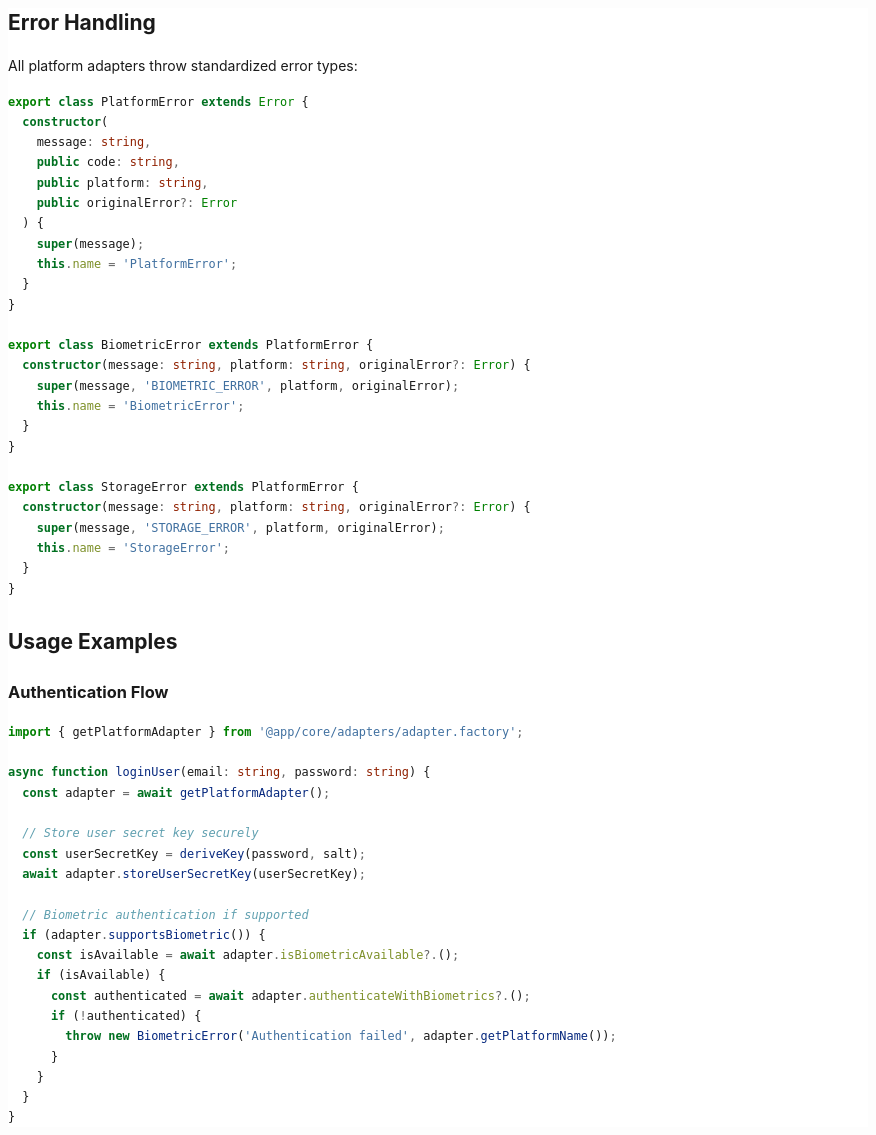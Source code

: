 ## Error Handling

All platform adapters throw standardized error types:

```typescript
export class PlatformError extends Error {
  constructor(
    message: string,
    public code: string,
    public platform: string,
    public originalError?: Error
  ) {
    super(message);
    this.name = 'PlatformError';
  }
}

export class BiometricError extends PlatformError {
  constructor(message: string, platform: string, originalError?: Error) {
    super(message, 'BIOMETRIC_ERROR', platform, originalError);
    this.name = 'BiometricError';
  }
}

export class StorageError extends PlatformError {
  constructor(message: string, platform: string, originalError?: Error) {
    super(message, 'STORAGE_ERROR', platform, originalError);
    this.name = 'StorageError';
  }
}
```

## Usage Examples

### Authentication Flow

```typescript
import { getPlatformAdapter } from '@app/core/adapters/adapter.factory';

async function loginUser(email: string, password: string) {
  const adapter = await getPlatformAdapter();
  
  // Store user secret key securely
  const userSecretKey = deriveKey(password, salt);
  await adapter.storeUserSecretKey(userSecretKey);
  
  // Biometric authentication if supported
  if (adapter.supportsBiometric()) {
    const isAvailable = await adapter.isBiometricAvailable?.();
    if (isAvailable) {
      const authenticated = await adapter.authenticateWithBiometrics?.();
      if (!authenticated) {
        throw new BiometricError('Authentication failed', adapter.getPlatformName());
      }
    }
  }
}
```

